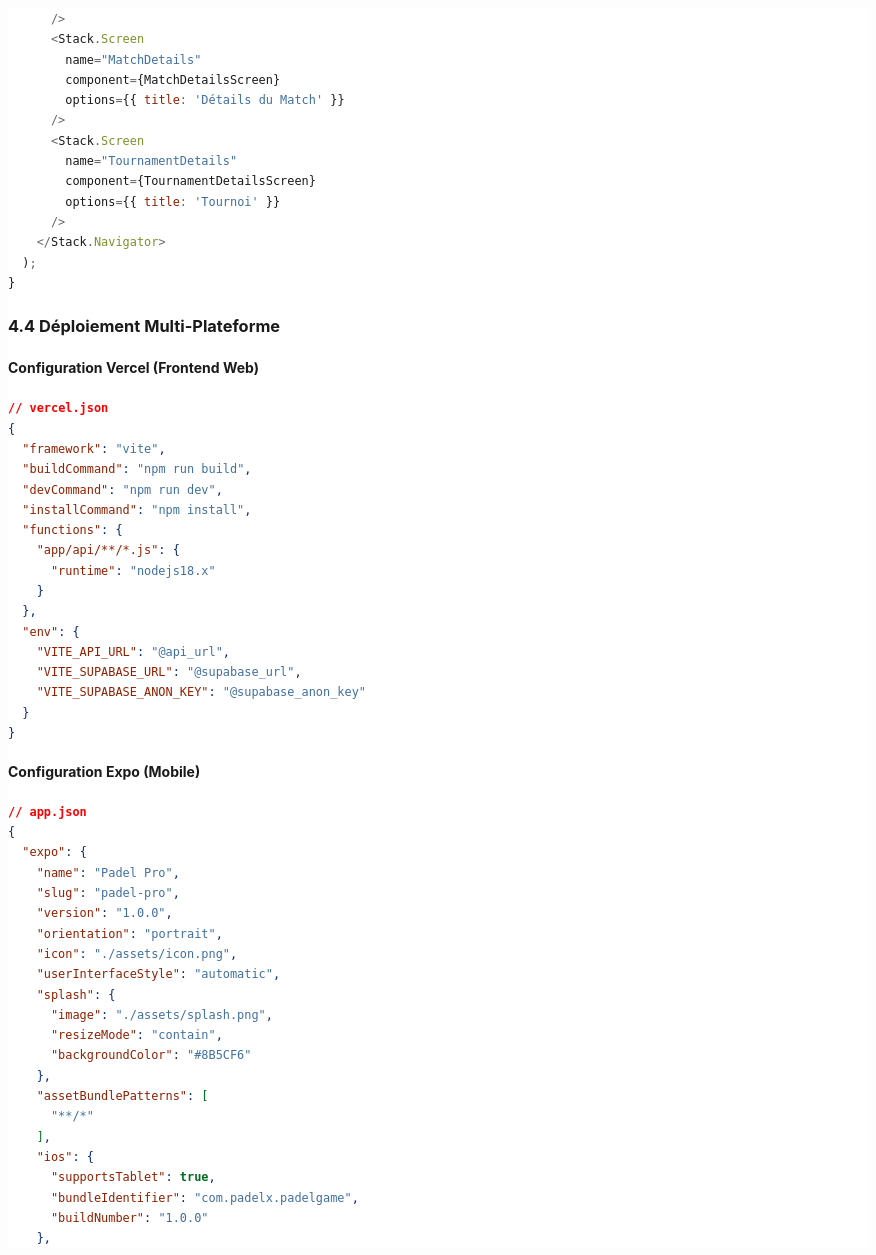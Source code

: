 ```javascript
      />
      <Stack.Screen 
        name="MatchDetails" 
        component={MatchDetailsScreen}
        options={{ title: 'Détails du Match' }}
      />
      <Stack.Screen 
        name="TournamentDetails" 
        component={TournamentDetailsScreen}
        options={{ title: 'Tournoi' }}
      />
    </Stack.Navigator>
  );
}
```

### 4.4 Déploiement Multi-Plateforme

#### Configuration Vercel (Frontend Web)
```json
// vercel.json
{
  "framework": "vite",
  "buildCommand": "npm run build",
  "devCommand": "npm run dev",
  "installCommand": "npm install",
  "functions": {
    "app/api/**/*.js": {
      "runtime": "nodejs18.x"
    }
  },
  "env": {
    "VITE_API_URL": "@api_url",
    "VITE_SUPABASE_URL": "@supabase_url",
    "VITE_SUPABASE_ANON_KEY": "@supabase_anon_key"
  }
}
```

#### Configuration Expo (Mobile)
```json
// app.json
{
  "expo": {
    "name": "Padel Pro",
    "slug": "padel-pro",
    "version": "1.0.0",
    "orientation": "portrait",
    "icon": "./assets/icon.png",
    "userInterfaceStyle": "automatic",
    "splash": {
      "image": "./assets/splash.png",
      "resizeMode": "contain",
      "backgroundColor": "#8B5CF6"
    },
    "assetBundlePatterns": [
      "**/*"
    ],
    "ios": {
      "supportsTablet": true,
      "bundleIdentifier": "com.padelx.padelgame",
      "buildNumber": "1.0.0"
    },
```